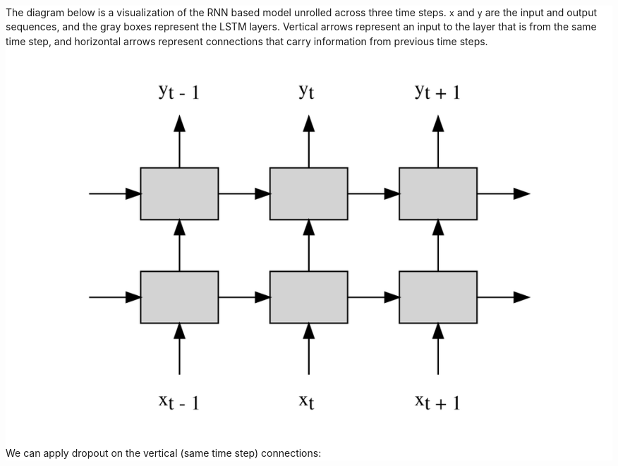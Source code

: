 The diagram below is a visualization of the RNN based model unrolled across three time steps. `x` and `y` are the input and output sequences, and the gray boxes represent the LSTM layers. Vertical arrows represent an input to the layer that is from the same time step, and horizontal arrows represent connections that carry information from previous time steps. 

<div class="imgcap">
<img src="/images/lm/no_dropout.svg">
</div>

We can apply dropout on the vertical (same time step) connections:

<div class="imgcap">